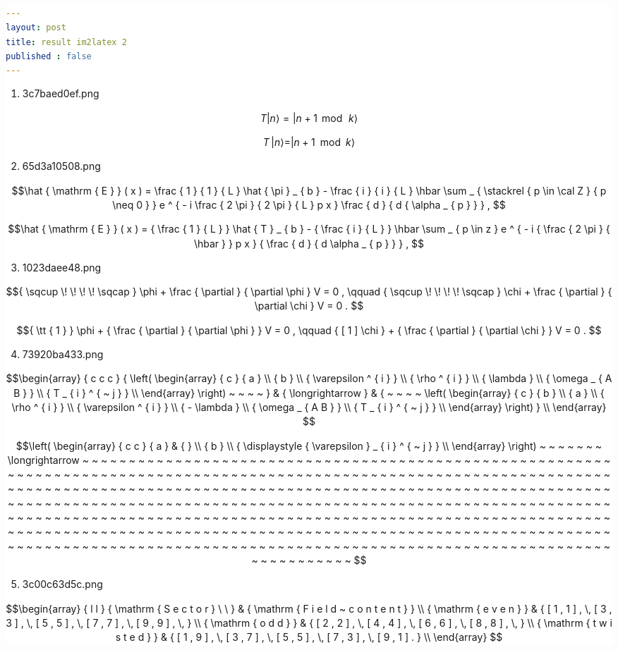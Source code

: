 ```yaml
---
layout: post
title: result im2latex 2 
published : false  
---
```


<script type="text/javascript" async src="https://cdn.mathjax.org/mathjax/latest/MathJax.js?config=TeX-MML-AM_CHTML"> </script>

1. 3c7baed0ef.png

$$T \left| n \right\rangle = \left| n + 1 \, \bmod \, k \right\rangle $$

$$T \, | n \rangle = | n + 1 \, \, \, \mathrm { m o d } \, \, \, k \rangle $$

2. 65d3a10508.png

$$\hat { \mathrm { E } } ( x ) = \frac { 1 } { 1 } { L } \hat { \pi } _ { b } - \frac { i } { i } { L } \hbar \sum _ { \stackrel { p \in \cal Z } { p \neq 0 } } e ^ { - i \frac { 2 \pi } { 2 \pi } { L } p x } \frac { d } { d { \alpha _ { p } } } , $$

$$\hat { \mathrm { E } } ( x ) = { \frac { 1 } { L } } \hat { T } _ { b } - { \frac { i } { L } } \hbar \sum _ { p \in z } e ^ { - i { \frac { 2 \pi } { \hbar } } p x } { \frac { d } { d \alpha _ { p } } } , $$

3. 1023daee48.png

$${ \sqcup \! \! \! \! \sqcap } \phi + \frac { \partial } { \partial \phi } V = 0 , \qquad { \sqcup \! \! \! \! \sqcap } \chi + \frac { \partial } { \partial \chi } V = 0 . $$

$${ \tt { 1 } } \phi + { \frac { \partial } { \partial \phi } } V = 0 , \qquad { [ 1 ] \chi } + { \frac { \partial } { \partial \chi } } V = 0 . $$

4. 73920ba433.png

$$\begin{array} { c c c } { \left( \begin{array} { c } { a } \\ { b } \\ { \varepsilon ^ { i } } \\ { \rho ^ { i } } \\ { \lambda } \\ { \omega _ { A B } } \\ { T _ { i } ^ { ~ j } } \\ \end{array} \right) ~ ~ ~ ~ } & { \longrightarrow } & { ~ ~ ~ ~ \left( \begin{array} { c } { b } \\ { a } \\ { \rho ^ { i } } \\ { \varepsilon ^ { i } } \\ { - \lambda } \\ { \omega _ { A B } } \\ { T _ { i } ^ { ~ j } } \\ \end{array} \right) } \\ \end{array} $$

$$\left( \begin{array} { c c } { a } & { } \\ { b } \\ { \displaystyle { \varepsilon } _ { i } ^ { ~ j } } \\ \end{array} \right) ~ ~ ~ ~ ~ ~ ~ \longrightarrow ~ ~ ~ ~ ~ ~ ~ ~ ~ ~ ~ ~ ~ ~ ~ ~ ~ ~ ~ ~ ~ ~ ~ ~ ~ ~ ~ ~ ~ ~ ~ ~ ~ ~ ~ ~ ~ ~ ~ ~ ~ ~ ~ ~ ~ ~ ~ ~ ~ ~ ~ ~ ~ ~ ~ ~ ~ ~ ~ ~ ~ ~ ~ ~ ~ ~ ~ ~ ~ ~ ~ ~ ~ ~ ~ ~ ~ ~ ~ ~ ~ ~ ~ ~ ~ ~ ~ ~ ~ ~ ~ ~ ~ ~ ~ ~ ~ ~ ~ ~ ~ ~ ~ ~ ~ ~ ~ ~ ~ ~ ~ ~ ~ ~ ~ ~ ~ ~ ~ ~ ~ ~ ~ ~ ~ ~ ~ ~ ~ ~ ~ ~ ~ ~ ~ ~ ~ ~ ~ ~ ~ ~ ~ ~ ~ ~ ~ ~ ~ ~ ~ ~ ~ ~ ~ ~ ~ ~ ~ ~ ~ ~ ~ ~ ~ ~ ~ ~ ~ ~ ~ ~ ~ ~ ~ ~ ~ ~ ~ ~ ~ ~ ~ ~ ~ ~ ~ ~ ~ ~ ~ ~ ~ ~ ~ ~ ~ ~ ~ ~ ~ ~ ~ ~ ~ ~ ~ ~ ~ ~ ~ ~ ~ ~ ~ ~ ~ ~ ~ ~ ~ ~ ~ ~ ~ ~ ~ ~ ~ ~ ~ ~ ~ ~ ~ ~ ~ ~ ~ ~ ~ ~ ~ ~ ~ ~ ~ ~ ~ ~ ~ ~ ~ ~ ~ ~ ~ ~ ~ ~ ~ ~ ~ ~ ~ ~ ~ ~ ~ ~ ~ ~ ~ ~ ~ ~ ~ ~ ~ ~ ~ ~ ~ ~ ~ ~ ~ ~ ~ ~ ~ ~ ~ ~ ~ ~ ~ ~ ~ ~ ~ ~ ~ ~ ~ ~ ~ ~ ~ ~ ~ ~ ~ ~ ~ ~ ~ ~ ~ ~ ~ ~ ~ ~ ~ ~ ~ ~ ~ ~ ~ ~ ~ ~ ~ ~ ~ ~ ~ ~ ~ ~ ~ ~ ~ ~ ~ ~ ~ ~ ~ ~ ~ ~ ~ ~ ~ ~ ~ ~ ~ ~ ~ ~ ~ ~ ~ ~ ~ ~ ~ ~ ~ ~ ~ ~ ~ ~ ~ ~ ~ ~ ~ ~ ~ ~ ~ ~ ~ ~ ~ ~ ~ ~ ~ ~ ~ ~ ~ ~ ~ ~ ~ ~ ~ ~ ~ ~ ~ ~ ~ ~ ~ ~ ~ ~ ~ ~ ~ ~ ~ ~ ~ ~ ~ ~ ~ ~ ~ ~ ~ ~ ~ ~ ~ ~ ~ ~ ~ ~ ~ ~ ~ ~ ~ ~ ~ ~ ~ ~ ~ ~ ~ ~ ~ ~ ~ ~ $$

5. 3c00c63d5c.png

$$\begin{array} { l l } { \mathrm { S e c t o r } \ \ } & { \mathrm { F i e l d ~ c o n t e n t } } \\ { \mathrm { e v e n } } & { [ 1 , 1 ] , \, [ 3 , 3 ] , \, [ 5 , 5 ] , \, [ 7 , 7 ] , \, [ 9 , 9 ] , \, } \\ { \mathrm { o d d } } & { [ 2 , 2 ] , \, [ 4 , 4 ] , \, [ 6 , 6 ] , \, [ 8 , 8 ] , \, } \\ { \mathrm { t w i s t e d } } & { [ 1 , 9 ] , \, [ 3 , 7 ] , \, [ 5 , 5 ] , \, [ 7 , 3 ] , \, [ 9 , 1 ] . } \\ \end{array} $$
